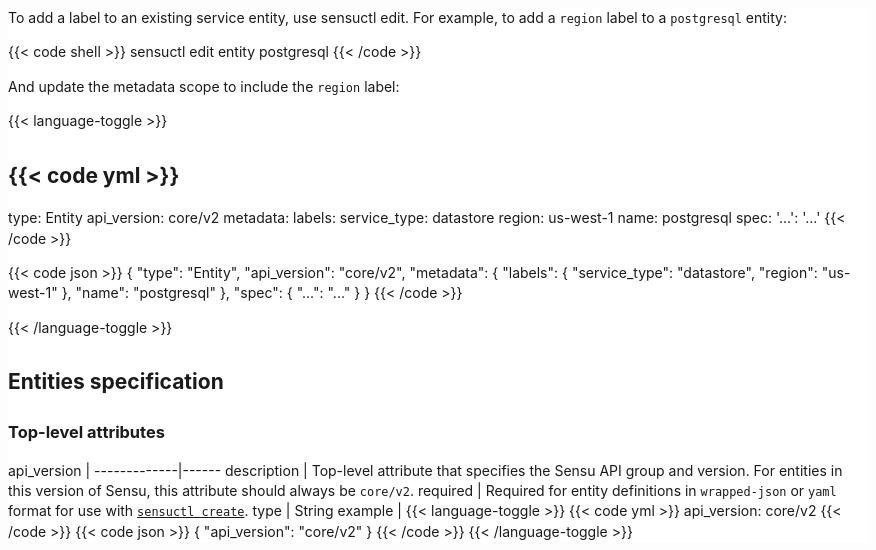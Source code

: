 To add a label to an existing service entity, use sensuctl edit.
For example, to add a `region` label to a `postgresql` entity:

{{< code shell >}}
sensuctl edit entity postgresql
{{< /code >}}

And update the metadata scope to include the `region` label:

{{< language-toggle >}}

{{< code yml >}}
---
type: Entity
api_version: core/v2
metadata:
  labels:
    service_type: datastore
    region: us-west-1
  name: postgresql
spec:
  '...': '...'
{{< /code >}}

{{< code json >}}
{
  "type": "Entity",
  "api_version": "core/v2",
  "metadata": {
    "labels": {
      "service_type": "datastore",
      "region": "us-west-1"
    },
    "name": "postgresql"
  },
  "spec": {
    "...": "..."
  }
}
{{< /code >}}

{{< /language-toggle >}}

## Entities specification

### Top-level attributes

api_version  | 
-------------|------
description  | Top-level attribute that specifies the Sensu API group and version. For entities in this version of Sensu, this attribute should always be `core/v2`.
required     | Required for entity definitions in `wrapped-json` or `yaml` format for use with [`sensuctl create`][12].
type         | String
example      | {{< language-toggle >}}
{{< code yml >}}
api_version: core/v2
{{< /code >}}
{{< code json >}}
{
  "api_version": "core/v2"
}
{{< /code >}}
{{< /language-toggle >}}


[1]: #system-attributes
[2]: #deregistration-attributes
[3]: #network-attributes
[4]: #interfaces-attributes
[5]: ../../../operations/control-access/namespaces/
[6]: ../../observe-filter/filters/
[7]: ../../observe-schedule/tokens/
[8]: #metadata-attributes
[9]: ../../../commercial/
[10]: https://sensu.io/contact
[11]: https://sensu.io/blog/one-year-of-sensu-go
[12]: ../../../sensuctl/create-manage-resources/#create-resources
[13]: #spec-attributes
[14]: ../../../api/#response-filtering
[15]: ../../../sensuctl/filter-responses/
[16]: ../../observe-schedule/agent/#agent-managed-entity
[17]: ../../observe-entities/monitor-external-resources/
[18]: ../../observe-schedule/checks/#round-robin-checks
[19]: #proxy-entities-managed
[20]: #annotations-attribute
[21]: https://regex101.com/r/zo9mQU/2
[22]: ../../../operations/control-access/rbac/#agent-user
[23]: ../../../web-ui/search#search-for-labels
[24]: ../../observe-schedule/checks#proxy-requests-attributes
[25]: ../../observe-schedule/agent/#detect-cloud-provider-flag
[26]: #processes-attributes
[28]: https://man7.org/linux/man-pages/man1/top.1.html
[29]: ../../../operations/maintain-sensu/license/#entity-limit
[30]: ../../../web-ui/search/
[31]: ../#agent-entities
[32]: ../#proxy-entities
[33]: ../../../web-ui/view-manage-resources/#manage-entities
[34]: ../../observe-schedule/agent/#ephemeral-agent-configuration-flags
[35]: ../../observe-schedule/agent/#config-file
[36]: ../../../api/core/entities/
[37]: ../../../sensuctl/create-manage-resources/#update-resources
[38]: ../../observe-schedule/business-service-monitoring/
[39]: ../../observe-schedule/service-components/
[40]: ../#service-entities
[41]: ../../observe-schedule/backend/#startup-and-backend-entities
[42]: ../../../sensuctl/create-manage-resources/
[43]: ../../../web-ui/view-manage-resources/
[44]: ../../../operations/control-access/namespaces/#default-namespaces
[45]: ../../observe-schedule/checks/#proxy-entity-name-attribute
[46]: ../../observe-schedule/checks/#proxy-checks
[47]: ../../observe-schedule/checks/#proxy-requests-top-level